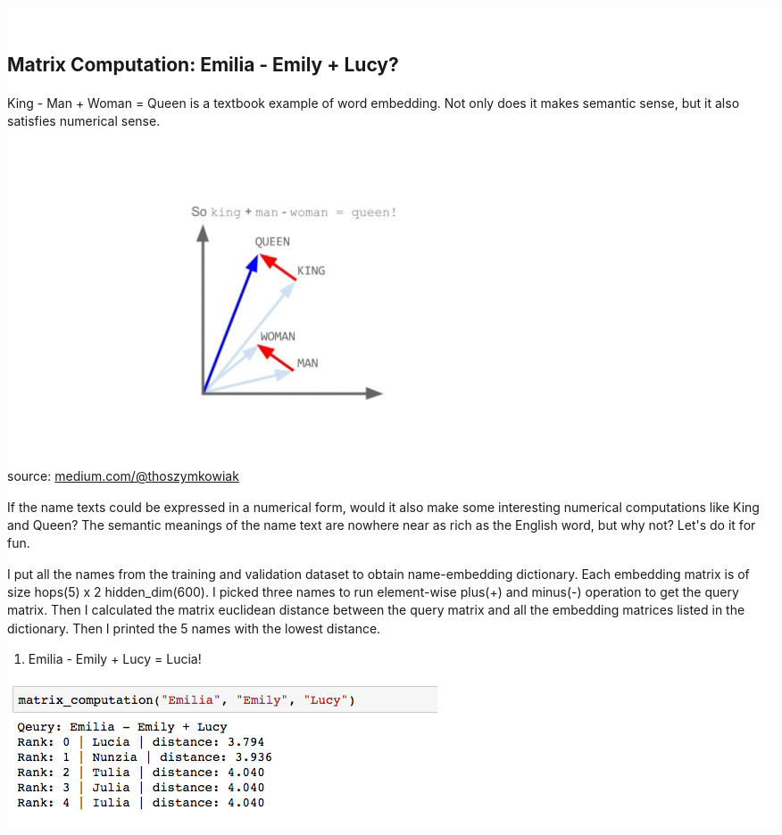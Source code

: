 <br>

## Matrix Computation: Emilia - Emily + Lucy?

King - Man + Woman = Queen is a textbook example of word embedding. Not only does it makes semantic sense, but it also satisfies numerical sense. 

![king_to_queen](/assets/materials/20180901/king_to_queen.jpeg)  
source: <a href="https://medium.com/@thoszymkowiak/how-to-implement-sentiment-analysis-using-word-embedding-and-convolutional-neural-networks-on-keras-163197aef623">medium.com/@thoszymkowiak</a>

If the name texts could be expressed in a numerical form, would it also make some interesting numerical computations like King and Queen? 
The semantic meanings of the name text are nowhere near as rich as the English word, but why not? Let's do it for fun.

I put all the names from the training and validation dataset to obtain name-embedding dictionary. Each embedding matrix is of size hops(5) x 2 hidden_dim(600).
I picked three names to run element-wise plus(+) and minus(-) operation to get the query matrix. 
Then I calculated the matrix euclidean distance between the query matrix and all the embedding matrices listed in the dictionary. 
Then I printed the 5 names with the lowest distance.


1) Emilia - Emily  + Lucy = Lucia!

![emily](/assets/materials/20180901/emily.png)

